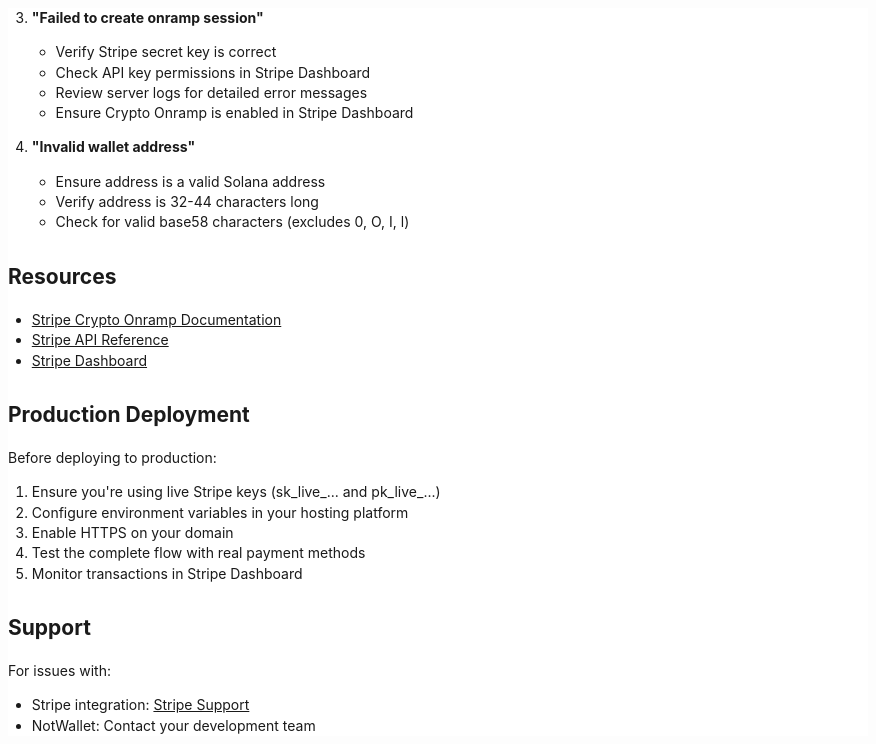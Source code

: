 3. **"Failed to create onramp session"**
   - Verify Stripe secret key is correct
   - Check API key permissions in Stripe Dashboard
   - Review server logs for detailed error messages
   - Ensure Crypto Onramp is enabled in Stripe Dashboard

4. **"Invalid wallet address"**
   - Ensure address is a valid Solana address
   - Verify address is 32-44 characters long
   - Check for valid base58 characters (excludes 0, O, I, l)

## Resources

- [Stripe Crypto Onramp Documentation](https://docs.stripe.com/crypto/onramp)
- [Stripe API Reference](https://docs.stripe.com/api)
- [Stripe Dashboard](https://dashboard.stripe.com/)

## Production Deployment

Before deploying to production:

1. Ensure you're using live Stripe keys (sk_live_... and pk_live_...)
2. Configure environment variables in your hosting platform
3. Enable HTTPS on your domain
4. Test the complete flow with real payment methods
5. Monitor transactions in Stripe Dashboard

## Support

For issues with:
- Stripe integration: [Stripe Support](https://support.stripe.com/)
- NotWallet: Contact your development team